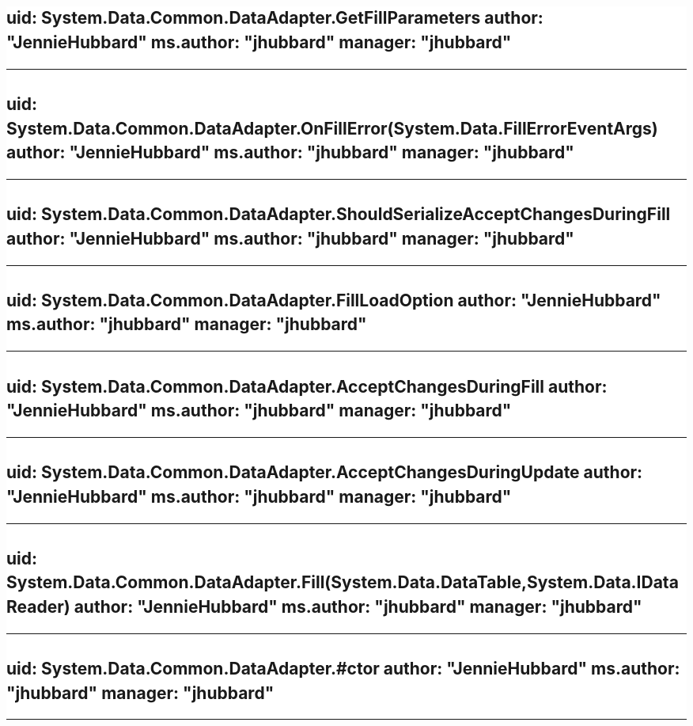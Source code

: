 uid: System.Data.Common.DataAdapter.GetFillParameters
author: "JennieHubbard"
ms.author: "jhubbard"
manager: "jhubbard"
---

---
uid: System.Data.Common.DataAdapter.OnFillError(System.Data.FillErrorEventArgs)
author: "JennieHubbard"
ms.author: "jhubbard"
manager: "jhubbard"
---

---
uid: System.Data.Common.DataAdapter.ShouldSerializeAcceptChangesDuringFill
author: "JennieHubbard"
ms.author: "jhubbard"
manager: "jhubbard"
---

---
uid: System.Data.Common.DataAdapter.FillLoadOption
author: "JennieHubbard"
ms.author: "jhubbard"
manager: "jhubbard"
---

---
uid: System.Data.Common.DataAdapter.AcceptChangesDuringFill
author: "JennieHubbard"
ms.author: "jhubbard"
manager: "jhubbard"
---

---
uid: System.Data.Common.DataAdapter.AcceptChangesDuringUpdate
author: "JennieHubbard"
ms.author: "jhubbard"
manager: "jhubbard"
---

---
uid: System.Data.Common.DataAdapter.Fill(System.Data.DataTable,System.Data.IDataReader)
author: "JennieHubbard"
ms.author: "jhubbard"
manager: "jhubbard"
---

---
uid: System.Data.Common.DataAdapter.#ctor
author: "JennieHubbard"
ms.author: "jhubbard"
manager: "jhubbard"
---

---